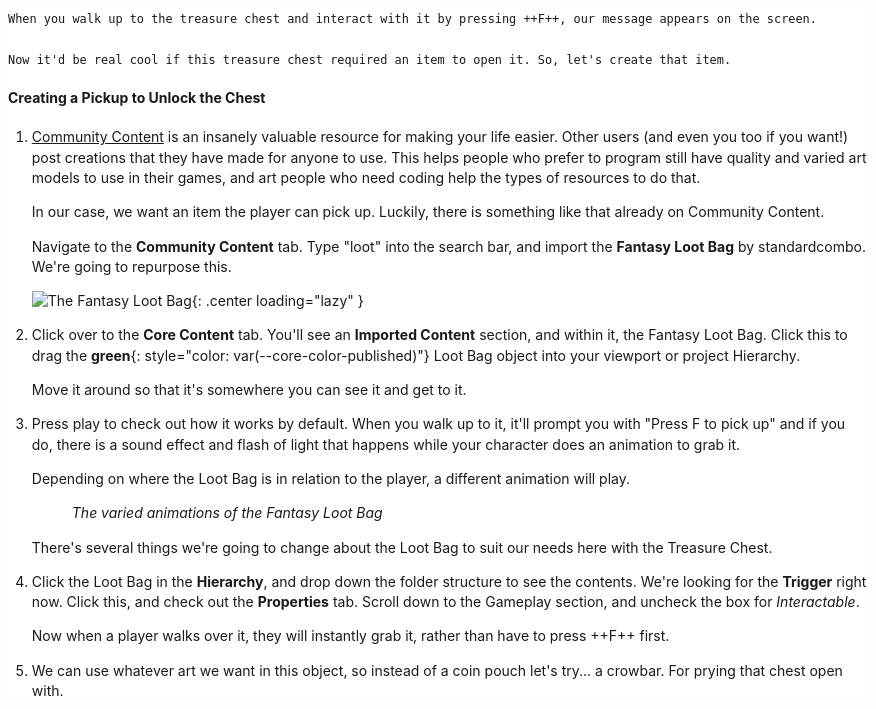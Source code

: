     When you walk up to the treasure chest and interact with it by pressing ++F++, our message appears on the screen.

    Now it'd be real cool if this treasure chest required an item to open it. So, let's create that item.

#### Creating a Pickup to Unlock the Chest

1. [Community Content](community_content.md) is an insanely valuable resource for making your life easier. Other users (and even you too if you want!) post creations that they have made for anyone to use. This helps people who prefer to program still have quality and varied art models to use in their games, and art people who need coding help the types of resources to do that.

    In our case, we want an item the player can pick up. Luckily, there is something like that already on Community Content.

    Navigate to the **Community Content** tab. Type "loot" into the search bar, and import the **Fantasy Loot Bag** by standardcombo. We're going to repurpose this.

    ![The Fantasy Loot Bag](../img/VFXtutorial/vfx4_FantasyLootBag.png){: .center loading="lazy" }

2. Click over to the **Core Content** tab. You'll see an **Imported Content** section, and within it, the Fantasy Loot Bag. Click this to drag the **green**{: style="color: var(--core-color-published)"} Loot Bag object into your viewport or project Hierarchy.

    Move it around so that it's somewhere you can see it and get to it.

3. Press play to check out how it works by default. When you walk up to it, it'll prompt you with "Press F to pick up" and if you do, there is a sound effect and flash of light that happens while your character does an animation to grab it.

    Depending on where the Loot Bag is in relation to the player, a different animation will play.

    <div class="figure-block">
    <figure>
        <video autoplay loop muted playsinline poster="/img/EditorManual/Abilities/Gem.png">
            <source src="/img/VFXtutorial/vfx6_FantasyLootBagPickup.webm" type="video/webm" alt="Varied Animations"/>
            <source src="/img/VFXtutorial/vfx6_FantasyLootBagPickup.mp4" type="video/mp4" alt="Varied Animations"/>
        </video>
        <figcaption><em>The varied animations of the Fantasy Loot Bag</em></figcaption>
    </figure>
    </div>

    There's several things we're going to change about the Loot Bag to suit our needs here with the Treasure Chest.

4. Click the Loot Bag in the **Hierarchy**, and drop down the folder structure to see the contents. We're looking for the **Trigger** right now. Click this, and check out the **Properties** tab. Scroll down to the Gameplay section, and uncheck the box for *Interactable*.

    Now when a player walks over it, they will instantly grab it, rather than have to press ++F++ first.

5. We can use whatever art we want in this object, so instead of a coin pouch let's try... a crowbar. For prying that chest open with.
